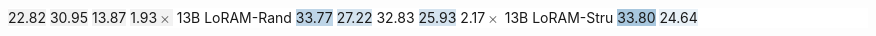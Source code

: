 <td class="ltx_td ltx_nopad_l ltx_nopad_r ltx_align_center" id="S3.T1.2.2.2.4" style="background-color:#F2F2F2;padding:-2.5pt 1.1pt;"><span class="ltx_text ltx_font_smallcaps" id="S3.T1.2.2.2.4.1" style="background-color:#F2F2F2;">22.82</span></td>
<td class="ltx_td ltx_nopad_l ltx_nopad_r ltx_align_center" id="S3.T1.2.2.2.5" style="background-color:#F2F2F2;padding:-2.5pt 1.1pt;"><span class="ltx_text ltx_font_smallcaps" id="S3.T1.2.2.2.5.1" style="background-color:#F2F2F2;">30.95</span></td>
<td class="ltx_td ltx_nopad_l ltx_nopad_r ltx_align_center" id="S3.T1.2.2.2.6" style="background-color:#F2F2F2;padding:-2.5pt 1.1pt;"><span class="ltx_text ltx_font_smallcaps" id="S3.T1.2.2.2.6.1" style="background-color:#F2F2F2;">13.87</span></td>
<td class="ltx_td ltx_nopad_l ltx_nopad_r ltx_align_right" id="S3.T1.2.2.2.1" style="background-color:#F2F2F2;padding:-2.5pt 1.1pt;"><span class="ltx_text ltx_font_smallcaps" id="S3.T1.2.2.2.1.1" style="background-color:#F2F2F2;">1.93<math alttext="\times" class="ltx_Math" display="inline" id="S3.T1.2.2.2.1.1.m1.1"><semantics id="S3.T1.2.2.2.1.1.m1.1a"><mo id="S3.T1.2.2.2.1.1.m1.1.1" mathbackground="#F2F2F2" xref="S3.T1.2.2.2.1.1.m1.1.1.cmml">×</mo><annotation-xml encoding="MathML-Content" id="S3.T1.2.2.2.1.1.m1.1b"><times id="S3.T1.2.2.2.1.1.m1.1.1.cmml" xref="S3.T1.2.2.2.1.1.m1.1.1"></times></annotation-xml><annotation encoding="application/x-tex" id="S3.T1.2.2.2.1.1.m1.1c">\times</annotation><annotation encoding="application/x-llamapun" id="S3.T1.2.2.2.1.1.m1.1d">×</annotation></semantics></math></span></td>
</tr>
<tr class="ltx_tr" id="S3.T1.3.3.3">
<td class="ltx_td ltx_nopad_l ltx_nopad_r ltx_align_justify ltx_align_top" id="S3.T1.3.3.3.2" style="padding:-2.5pt 1.1pt;">
<span class="ltx_inline-block ltx_align_top" id="S3.T1.3.3.3.2.1">
<span class="ltx_p" id="S3.T1.3.3.3.2.1.1" style="width:85.4pt;"><span class="ltx_text ltx_font_smallcaps" id="S3.T1.3.3.3.2.1.1.1">13B LoRAM-Rand</span></span>
</span>
</td>
<td class="ltx_td ltx_nopad_l ltx_nopad_r ltx_align_center" id="S3.T1.3.3.3.3" style="background-color:#BED5E7;padding:-2.5pt 1.1pt;"><span class="ltx_text ltx_font_smallcaps" id="S3.T1.3.3.3.3.1" style="background-color:#BED5E7;">33.77</span></td>
<td class="ltx_td ltx_nopad_l ltx_nopad_r ltx_align_center" id="S3.T1.3.3.3.4" style="background-color:#D4E3EF;padding:-2.5pt 1.1pt;"><span class="ltx_text ltx_font_smallcaps" id="S3.T1.3.3.3.4.1" style="background-color:#D4E3EF;">27.22</span></td>
<td class="ltx_td ltx_nopad_l ltx_nopad_r ltx_align_center" id="S3.T1.3.3.3.5" style="padding:-2.5pt 1.1pt;"><span class="ltx_text ltx_font_smallcaps" id="S3.T1.3.3.3.5.1">32.83</span></td>
<td class="ltx_td ltx_nopad_l ltx_nopad_r ltx_align_center" id="S3.T1.3.3.3.6" style="background-color:#D4E3EF;padding:-2.5pt 1.1pt;"><span class="ltx_text ltx_font_smallcaps" id="S3.T1.3.3.3.6.1" style="background-color:#D4E3EF;">25.93</span></td>
<td class="ltx_td ltx_nopad_l ltx_nopad_r ltx_align_right" id="S3.T1.3.3.3.1" style="padding:-2.5pt 1.1pt;">
<span class="ltx_text ltx_font_smallcaps" id="S3.T1.3.3.3.1.1">2.17</span><math alttext="\times" class="ltx_Math" display="inline" id="S3.T1.3.3.3.1.m1.1"><semantics id="S3.T1.3.3.3.1.m1.1a"><mo id="S3.T1.3.3.3.1.m1.1.1" xref="S3.T1.3.3.3.1.m1.1.1.cmml">×</mo><annotation-xml encoding="MathML-Content" id="S3.T1.3.3.3.1.m1.1b"><times id="S3.T1.3.3.3.1.m1.1.1.cmml" xref="S3.T1.3.3.3.1.m1.1.1"></times></annotation-xml><annotation encoding="application/x-tex" id="S3.T1.3.3.3.1.m1.1c">\times</annotation><annotation encoding="application/x-llamapun" id="S3.T1.3.3.3.1.m1.1d">×</annotation></semantics></math>
</td>
</tr>
<tr class="ltx_tr" id="S3.T1.4.4.4">
<td class="ltx_td ltx_nopad_l ltx_nopad_r ltx_align_justify ltx_align_top" id="S3.T1.4.4.4.2" style="padding:-2.5pt 1.1pt;">
<span class="ltx_inline-block ltx_align_top" id="S3.T1.4.4.4.2.1">
<span class="ltx_p" id="S3.T1.4.4.4.2.1.1" style="width:85.4pt;"><span class="ltx_text ltx_font_smallcaps" id="S3.T1.4.4.4.2.1.1.1">13B LoRAM-Stru</span></span>
</span>
</td>
<td class="ltx_td ltx_nopad_l ltx_nopad_r ltx_align_center" id="S3.T1.4.4.4.3" style="background-color:#A8C7DE;padding:-2.5pt 1.1pt;"><span class="ltx_text ltx_font_smallcaps" id="S3.T1.4.4.4.3.1" style="background-color:#A8C7DE;">33.80</span></td>
<td class="ltx_td ltx_nopad_l ltx_nopad_r ltx_align_center" id="S3.T1.4.4.4.4" style="background-color:#E9F1F7;padding:-2.5pt 1.1pt;"><span class="ltx_text ltx_font_smallcaps" id="S3.T1.4.4.4.4.1" style="background-color:#E9F1F7;">24.64</span></td>